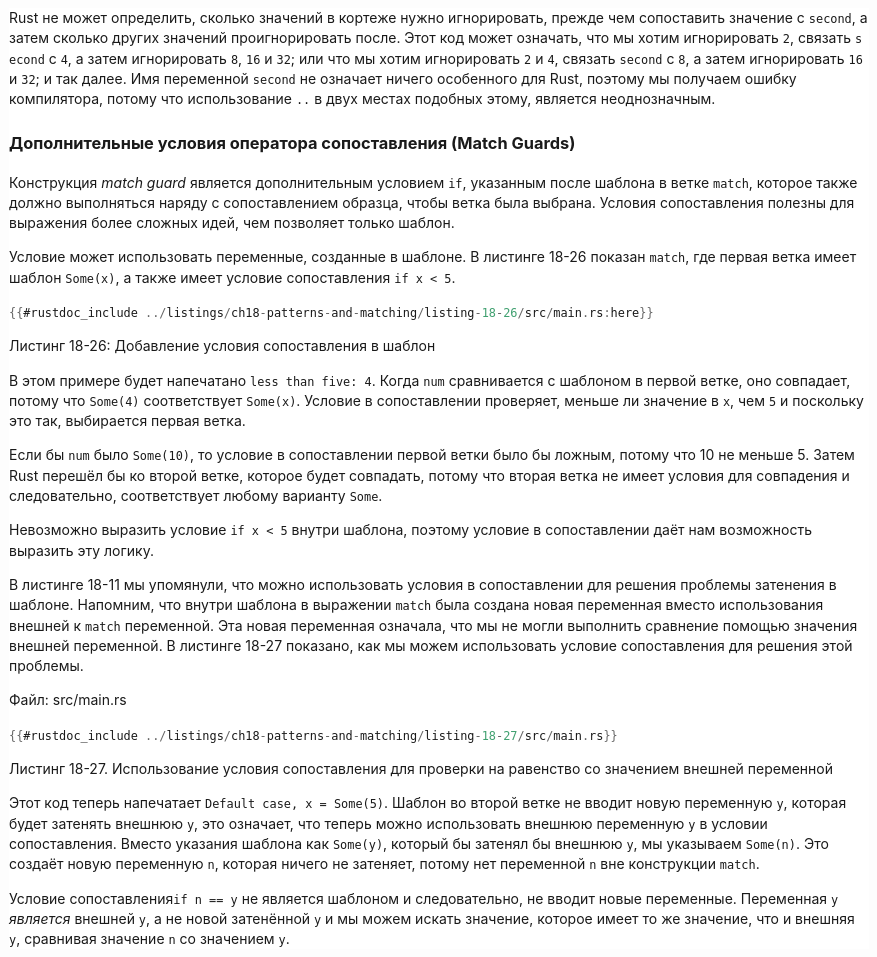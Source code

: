 Rust не может определить, сколько значений в кортеже нужно игнорировать, прежде чем сопоставить значение с `second`, а затем сколько других значений проигнорировать после. Этот код может означать, что мы хотим игнорировать `2`, связать `second` с `4`, а затем игнорировать `8`, `16` и `32`; или что мы хотим игнорировать `2` и `4`, связать `second` с `8`, а затем игнорировать `16` и `32`; и так далее. Имя переменной `second` не означает ничего особенного для Rust, поэтому мы получаем ошибку компилятора, потому что использование `..` в двух местах подобных этому, является неоднозначным.

### Дополнительные условия оператора сопоставления (Match Guards)

Конструкция *match guard* является дополнительным условием `if`, указанным после шаблона в ветке `match`, которое также должно выполняться наряду с сопоставлением образца, чтобы ветка была выбрана. Условия сопоставления полезны для выражения более сложных идей, чем позволяет только шаблон.

Условие может использовать переменные, созданные в шаблоне. В листинге 18-26 показан `match`, где первая ветка имеет шаблон `Some(x)`, а также имеет условие сопоставления `if x < 5`.

```rust
{{#rustdoc_include ../listings/ch18-patterns-and-matching/listing-18-26/src/main.rs:here}}
```

<span class="caption">Листинг 18-26: Добавление условия сопоставления в шаблон</span>

В этом примере будет напечатано `less than five: 4`. Когда `num` сравнивается с шаблоном в первой ветке, оно совпадает, потому что `Some(4)` соответствует `Some(x)`. Условие в сопоставлении проверяет, меньше ли значение в `x`, чем `5` и поскольку это так, выбирается первая ветка.

Если бы `num` было `Some(10)`, то условие в сопоставлении первой ветки было бы ложным, потому что 10 не меньше 5. Затем Rust перешёл бы ко второй ветке, которое будет совпадать, потому что вторая ветка не имеет условия для совпадения и следовательно, соответствует любому варианту `Some`.

Невозможно выразить условие `if x < 5` внутри шаблона, поэтому условие в сопоставлении даёт нам возможность выразить эту логику.

В листинге 18-11 мы упомянули, что можно использовать условия в сопоставлении для решения проблемы затенения в шаблоне. Напомним, что внутри шаблона в выражении `match` была создана новая переменная вместо использования внешней к `match` переменной. Эта новая переменная означала, что мы не могли выполнить сравнение помощью значения внешней переменной. В листинге 18-27 показано, как мы можем использовать условие сопоставления для решения этой проблемы.

<span class="filename">Файл: src/main.rs</span>

```rust
{{#rustdoc_include ../listings/ch18-patterns-and-matching/listing-18-27/src/main.rs}}
```

<span class="caption">Листинг 18-27. Использование условия сопоставления для проверки на равенство со значением внешней переменной</span>

Этот код теперь напечатает `Default case, x = Some(5)`. Шаблон во второй ветке не вводит новую переменную `y`, которая будет затенять внешнюю `y`, это означает, что теперь можно использовать внешнюю переменную `y` в условии сопоставления. Вместо указания шаблона как `Some(y)`, который бы затенял бы внешнюю `y`, мы указываем `Some(n)`. Это создаёт новую переменную `n`, которая ничего не затеняет, потому нет переменной `n` вне конструкции `match`.

Условие сопоставления`if n == y` не является шаблоном и следовательно, не вводит новые переменные. Переменная `y` *является* внешней `y`, а не новой затенённой `y` и мы можем искать значение, которое имеет то же значение, что и внешняя `y`, сравнивая значение `n` со значением `y`.
